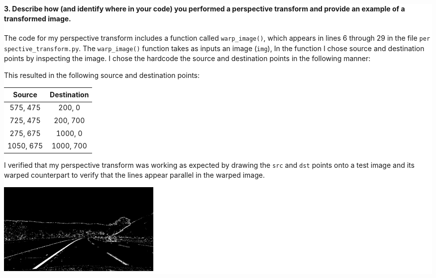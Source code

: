 #### 3. Describe how (and identify where in your code) you performed a perspective transform and provide an example of a transformed image.

The code for my perspective transform includes a function called `warp_image()`, which appears in lines 6 through 29 in the file `perspective_transform.py`.  The `warp_image()` function takes as inputs an image (`img`), In the function I chose source and destination points by inspecting the image.  I chose the hardcode the source and destination points in the following manner:



This resulted in the following source and destination points:

| Source        | Destination   | 
|:-------------:|:-------------:| 
| 575, 475      |  200, 0        | 
| 725, 475      |  200, 700      |
| 275, 675      | 1000, 0      |
| 1050, 675     | 1000, 700       |

I verified that my perspective transform was working as expected by drawing the `src` and `dst` points onto a test image and its warped counterpart to verify that the lines appear parallel in the warped image.

<img src="./output_images/test3_combined.jpg" alt="combined thresholded image" style="width:300px;"/>